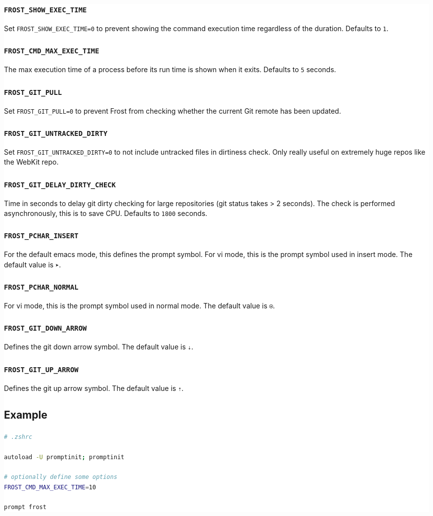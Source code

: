 ### `FROST_SHOW_EXEC_TIME`

Set `FROST_SHOW_EXEC_TIME=0` to prevent showing the command execution time regardless of the duration. Defaults to `1`.

### `FROST_CMD_MAX_EXEC_TIME`

The max execution time of a process before its run time is shown when it exits. Defaults to `5` seconds.

### `FROST_GIT_PULL`

Set `FROST_GIT_PULL=0` to prevent Frost from checking whether the current Git remote has been updated.

### `FROST_GIT_UNTRACKED_DIRTY`

Set `FROST_GIT_UNTRACKED_DIRTY=0` to not include untracked files in dirtiness check. Only really useful on extremely huge repos like the WebKit repo.

### `FROST_GIT_DELAY_DIRTY_CHECK`

Time in seconds to delay git dirty checking for large repositories (git status takes > 2 seconds). The check is performed asynchronously, this is to save CPU. Defaults to `1800` seconds.

### `FROST_PCHAR_INSERT`

For the default emacs mode, this defines the prompt symbol. For vi mode, this is the prompt symbol used in insert mode. The default value is `➤`.

### `FROST_PCHAR_NORMAL`

For vi mode, this is the prompt symbol used in normal mode. The default value is `⍟`.

### `FROST_GIT_DOWN_ARROW`

Defines the git down arrow symbol. The default value is `⇣`.

### `FROST_GIT_UP_ARROW`

Defines the git up arrow symbol. The default value is `⇡`.

## Example

```sh
# .zshrc

autoload -U promptinit; promptinit

# optionally define some options
FROST_CMD_MAX_EXEC_TIME=10

prompt frost
```
